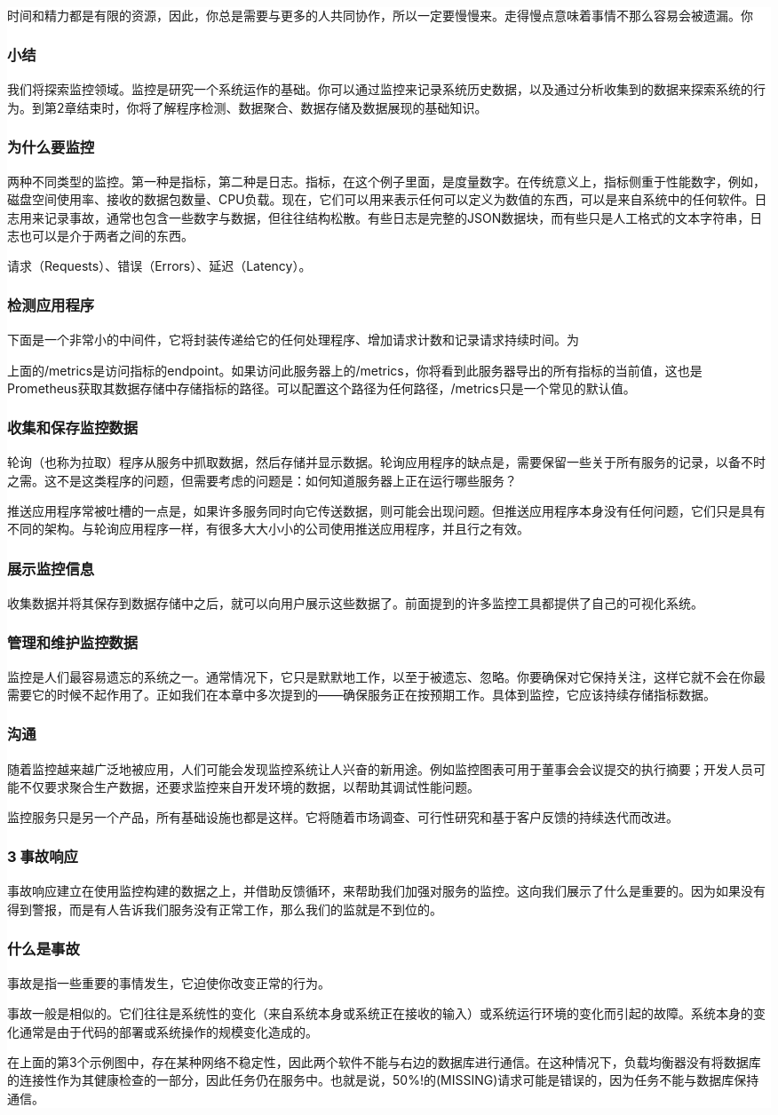 时间和精力都是有限的资源，因此，你总是需要与更多的人共同协作，所以一定要慢慢来。走得慢点意味着事情不那么容易会被遗漏。你

### 小结

我们将探索监控领域。监控是研究一个系统运作的基础。你可以通过监控来记录系统历史数据，以及通过分析收集到的数据来探索系统的行为。到第2章结束时，你将了解程序检测、数据聚合、数据存储及数据展现的基础知识。

### 为什么要监控

两种不同类型的监控。第一种是指标，第二种是日志。指标，在这个例子里面，是度量数字。在传统意义上，指标侧重于性能数字，例如，磁盘空间使用率、接收的数据包数量、CPU负载。现在，它们可以用来表示任何可以定义为数值的东西，可以是来自系统中的任何软件。日志用来记录事故，通常也包含一些数字与数据，但往往结构松散。有些日志是完整的JSON数据块，而有些只是人工格式的文本字符串，日志也可以是介于两者之间的东西。

请求（Requests）、错误（Errors）、延迟（Latency）。

### 检测应用程序

下面是一个非常小的中间件，它将封装传递给它的任何处理程序、增加请求计数和记录请求持续时间。为

上面的/metrics是访问指标的endpoint。如果访问此服务器上的/metrics，你将看到此服务器导出的所有指标的当前值，这也是Prometheus获取其数据存储中存储指标的路径。可以配置这个路径为任何路径，/metrics只是一个常见的默认值。

### 收集和保存监控数据

轮询（也称为拉取）程序从服务中抓取数据，然后存储并显示数据。轮询应用程序的缺点是，需要保留一些关于所有服务的记录，以备不时之需。这不是这类程序的问题，但需要考虑的问题是：如何知道服务器上正在运行哪些服务？

推送应用程序常被吐槽的一点是，如果许多服务同时向它传送数据，则可能会出现问题。但推送应用程序本身没有任何问题，它们只是具有不同的架构。与轮询应用程序一样，有很多大大小小的公司使用推送应用程序，并且行之有效。

### 展示监控信息

收集数据并将其保存到数据存储中之后，就可以向用户展示这些数据了。前面提到的许多监控工具都提供了自己的可视化系统。

### 管理和维护监控数据

监控是人们最容易遗忘的系统之一。通常情况下，它只是默默地工作，以至于被遗忘、忽略。你要确保对它保持关注，这样它就不会在你最需要它的时候不起作用了。正如我们在本章中多次提到的——确保服务正在按预期工作。具体到监控，它应该持续存储指标数据。

### 沟通

随着监控越来越广泛地被应用，人们可能会发现监控系统让人兴奋的新用途。例如监控图表可用于董事会会议提交的执行摘要；开发人员可能不仅要求聚合生产数据，还要求监控来自开发环境的数据，以帮助其调试性能问题。

监控服务只是另一个产品，所有基础设施也都是这样。它将随着市场调查、可行性研究和基于客户反馈的持续迭代而改进。

### 3 事故响应

事故响应建立在使用监控构建的数据之上，并借助反馈循环，来帮助我们加强对服务的监控。这向我们展示了什么是重要的。因为如果没有得到警报，而是有人告诉我们服务没有正常工作，那么我们的监就是不到位的。

### 什么是事故

事故是指一些重要的事情发生，它迫使你改变正常的行为。

事故一般是相似的。它们往往是系统性的变化（来自系统本身或系统正在接收的输入）或系统运行环境的变化而引起的故障。系统本身的变化通常是由于代码的部署或系统操作的规模变化造成的。

在上面的第3个示例图中，存在某种网络不稳定性，因此两个软件不能与右边的数据库进行通信。在这种情况下，负载均衡器没有将数据库的连接性作为其健康检查的一部分，因此任务仍在服务中。也就是说，50%!的(MISSING)请求可能是错误的，因为任务不能与数据库保持通信。
